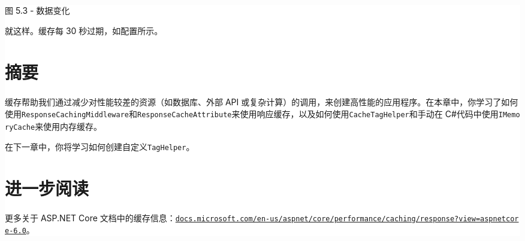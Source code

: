 图 5.3 - 数据变化

就这样。缓存每 30 秒过期，如配置所示。

# 摘要

缓存帮助我们通过减少对性能较差的资源（如数据库、外部 API 或复杂计算）的调用，来创建高性能的应用程序。在本章中，你学习了如何使用`ResponseCachingMiddleware`和`ResponseCacheAttribute`来使用响应缓存，以及如何使用`CacheTagHelper`和手动在 C#代码中使用`IMemoryCache`来使用内存缓存。

在下一章中，你将学习如何创建自定义`TagHelper`。

# 进一步阅读

更多关于 ASP.NET Core 文档中的缓存信息：[`docs.microsoft.com/en-us/aspnet/core/performance/caching/response?view=aspnetcore-6.0`](https://docs.microsoft.com/en-us/aspnet/core/performance/caching/response?view=aspnetcore-6.0)。
